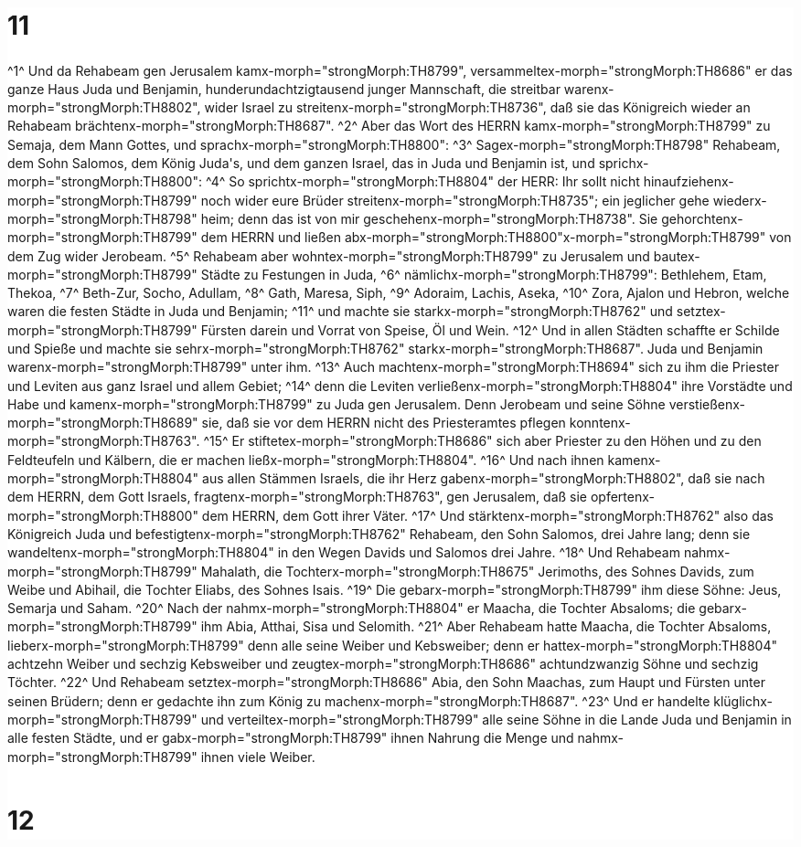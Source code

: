 # 11 
^1^ Und da Rehabeam gen Jerusalem kamx-morph="strongMorph:TH8799", versammeltex-morph="strongMorph:TH8686" er das ganze Haus Juda und Benjamin, hunderundachtzigtausend junger Mannschaft, die streitbar warenx-morph="strongMorph:TH8802", wider Israel zu streitenx-morph="strongMorph:TH8736", daß sie das Königreich wieder an Rehabeam brächtenx-morph="strongMorph:TH8687". ^2^ Aber das Wort des HERRN kamx-morph="strongMorph:TH8799" zu Semaja, dem Mann Gottes, und sprachx-morph="strongMorph:TH8800": ^3^ Sagex-morph="strongMorph:TH8798" Rehabeam, dem Sohn Salomos, dem König Juda's, und dem ganzen Israel, das in Juda und Benjamin ist, und sprichx-morph="strongMorph:TH8800": ^4^ So sprichtx-morph="strongMorph:TH8804" der HERR: Ihr sollt nicht hinaufziehenx-morph="strongMorph:TH8799" noch wider eure Brüder streitenx-morph="strongMorph:TH8735"; ein jeglicher gehe wiederx-morph="strongMorph:TH8798" heim; denn das ist von mir geschehenx-morph="strongMorph:TH8738". Sie gehorchtenx-morph="strongMorph:TH8799" dem HERRN und ließen abx-morph="strongMorph:TH8800"x-morph="strongMorph:TH8799" von dem Zug wider Jerobeam. ^5^ Rehabeam aber wohntex-morph="strongMorph:TH8799" zu Jerusalem und bautex-morph="strongMorph:TH8799" Städte zu Festungen in Juda, ^6^ nämlichx-morph="strongMorph:TH8799": Bethlehem, Etam, Thekoa, ^7^ Beth-Zur, Socho, Adullam, ^8^ Gath, Maresa, Siph, ^9^ Adoraim, Lachis, Aseka, ^10^ Zora, Ajalon und Hebron, welche waren die festen Städte in Juda und Benjamin; ^11^ und machte sie starkx-morph="strongMorph:TH8762" und setztex-morph="strongMorph:TH8799" Fürsten darein und Vorrat von Speise, Öl und Wein. ^12^ Und in allen Städten schaffte er Schilde und Spieße und machte sie sehrx-morph="strongMorph:TH8762" starkx-morph="strongMorph:TH8687". Juda und Benjamin warenx-morph="strongMorph:TH8799" unter ihm. ^13^ Auch machtenx-morph="strongMorph:TH8694" sich zu ihm die Priester und Leviten aus ganz Israel und allem Gebiet; ^14^ denn die Leviten verließenx-morph="strongMorph:TH8804" ihre Vorstädte und Habe und kamenx-morph="strongMorph:TH8799" zu Juda gen Jerusalem. Denn Jerobeam und seine Söhne verstießenx-morph="strongMorph:TH8689" sie, daß sie vor dem HERRN nicht des Priesteramtes pflegen konntenx-morph="strongMorph:TH8763". ^15^ Er stiftetex-morph="strongMorph:TH8686" sich aber Priester zu den Höhen und zu den Feldteufeln und Kälbern, die er machen ließx-morph="strongMorph:TH8804". ^16^ Und nach ihnen kamenx-morph="strongMorph:TH8804" aus allen Stämmen Israels, die ihr Herz gabenx-morph="strongMorph:TH8802", daß sie nach dem HERRN, dem Gott Israels, fragtenx-morph="strongMorph:TH8763", gen Jerusalem, daß sie opfertenx-morph="strongMorph:TH8800" dem HERRN, dem Gott ihrer Väter. ^17^ Und stärktenx-morph="strongMorph:TH8762" also das Königreich Juda und befestigtenx-morph="strongMorph:TH8762" Rehabeam, den Sohn Salomos, drei Jahre lang; denn sie wandeltenx-morph="strongMorph:TH8804" in den Wegen Davids und Salomos drei Jahre. ^18^ Und Rehabeam nahmx-morph="strongMorph:TH8799" Mahalath, die Tochterx-morph="strongMorph:TH8675" Jerimoths, des Sohnes Davids, zum Weibe und Abihail, die Tochter Eliabs, des Sohnes Isais. ^19^ Die gebarx-morph="strongMorph:TH8799" ihm diese Söhne: Jeus, Semarja und Saham. ^20^ Nach der nahmx-morph="strongMorph:TH8804" er Maacha, die Tochter Absaloms; die gebarx-morph="strongMorph:TH8799" ihm Abia, Atthai, Sisa und Selomith. ^21^ Aber Rehabeam hatte Maacha, die Tochter Absaloms, lieberx-morph="strongMorph:TH8799" denn alle seine Weiber und Kebsweiber; denn er hattex-morph="strongMorph:TH8804" achtzehn Weiber und sechzig Kebsweiber und zeugtex-morph="strongMorph:TH8686" achtundzwanzig Söhne und sechzig Töchter. ^22^ Und Rehabeam setztex-morph="strongMorph:TH8686" Abia, den Sohn Maachas, zum Haupt und Fürsten unter seinen Brüdern; denn er gedachte ihn zum König zu machenx-morph="strongMorph:TH8687". ^23^ Und er handelte klüglichx-morph="strongMorph:TH8799" und verteiltex-morph="strongMorph:TH8799" alle seine Söhne in die Lande Juda und Benjamin in alle festen Städte, und er gabx-morph="strongMorph:TH8799" ihnen Nahrung die Menge und nahmx-morph="strongMorph:TH8799" ihnen viele Weiber. 

# 12 
